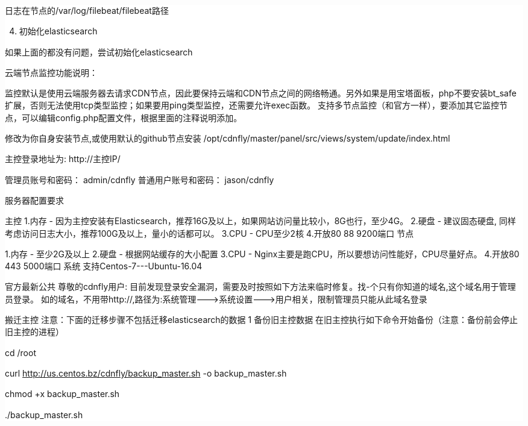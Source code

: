 
日志在节点的/var/log/filebeat/filebeat路径

4. 初始化elasticsearch

如果上面的都没有问题，尝试初始化elasticsearch


云端节点监控功能说明：

监控默认是使用云端服务器去请求CDN节点，因此要保持云端和CDN节点之间的网络畅通。另外如果是用宝塔面板，php不要安装bt_safe扩展，否则无法使用tcp类型监控；如果要用ping类型监控，还需要允许exec函数。
支持多节点监控（和官方一样），要添加其它监控节点，可以编辑config.php配置文件，根据里面的注释说明添加。

修改为你自身安装节点,或使用默认的github节点安装
/opt/cdnfly/master/panel/src/views/system/update/index.html


主控登录地址为: http://主控IP/



管理员账号和密码： admin/cdnfly
普通用户账号和密码： jason/cdnfly



服务器配置要求

主控
1.内存 - 因为主控安装有Elasticsearch，推荐16G及以上，如果网站访问量比较小，8G也行，至少4G。
2.硬盘 - 建议固态硬盘, 同样考虑访问日志大小，推荐100G及以上，量小的话都可以。
3.CPU - CPU至少2核
4.开放80 88 9200端口
节点

1.内存 - 至少2G及以上
2.硬盘 - 根据网站缓存的大小配置
3.CPU - Nginx主要是跑CPU，所以要想访问性能好，CPU尽量好点。
4.开放80 443 5000端口
系统
支持Centos-7---Ubuntu-16.04

官方最新公共
尊敬的cdnfly用户:
目前发现登录安全漏洞，需要及时按照如下方法来临时修复。找-个只有你知道的域名,这个域名用于管理员登录。
如的域名，不用带http://,路径为:系统管理--->系统设置--->用户相关，限制管理员只能从此域名登录


搬迁主控
注意：下面的迁移步骤不包括迁移elasticsearch的数据
1 备份旧主控数据
在旧主控执行如下命令开始备份（注意：备份前会停止旧主控的进程）

cd /root

curl http://us.centos.bz/cdnfly/backup_master.sh -o backup_master.sh

chmod +x backup_master.sh

./backup_master.sh
